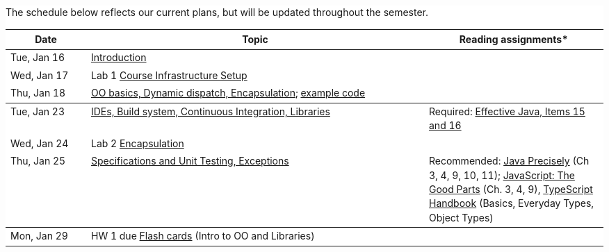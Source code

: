 The schedule below reflects our current plans, but will be updated throughout the semester.



<div id="schedule">
<table>
  <thead>
    <tr>
      <th>Date</th>
      <th>Topic</th>
      <th style="width: 30%">Reading assignments*</th>
    </tr>
  </thead>
  <tbody>
    <tr class="">
      <td>Tue, Jan 16</td>
      <td><a href="https://docs.google.com/presentation/d/1w53j54X7w8TOMeESE997axKLSGXoH3svhZMr9QY_YmQ/edit?usp=sharing">Introduction</a></td>
      <td></td>
    </tr>
    <tr>
      <td>Wed, Jan 17</td>
      <td><span class="rec">Lab 1</span> <a href="https://github.com/CMU-17-214/s2024/blob/main/labs/lab01.md">Course Infrastructure Setup</a></td>
      <td></td>
    </tr>
    <tr class="">
      <td>Thu, Jan 18</td>
      <td><a href="https://docs.google.com/presentation/d/1b2Gv-uoAGUH-mvDk8-N4xskyNH1ijsDLnpJiDEH1dqk/edit?usp=sharing">OO basics, Dynamic dispatch, Encapsulation</a>; <a href="https://github.com/CMU-17-214/s2024/blob/main/examples/lect02simulation.zip">example code</a></td>
      <td></td>
    </tr>
  </tbody>
  <tbody>
    <tr class="">
      <td>Tue, Jan 23</td>
      <td><a href="https://docs.google.com/presentation/d/16strBWb06qITlgkmWNDpAA8eS5QhACqLVxINcVZAQDI/edit?usp=sharing">IDEs, Build system, Continuous Integration, Libraries</a></td>
      <td>Required: <a href="https://cmu.primo.exlibrisgroup.com/permalink/01CMU_INST/1feg4j8/alma991019578256404436">Effective Java, Items 15 and 16</td>
    </tr>
    <tr>
      <td>Wed, Jan 24</td>
      <td><span class="rec">Lab 2</span> <a href="https://github.com/CMU-17-214/s2024/blob/main/labs/lab02.md">Encapsulation</a></td>
      <td></td>
    </tr>
    <tr class="">
      <td>Thu, Jan 25</td>
      <td><a href="https://docs.google.com/presentation/d/1t6OKuap0bjrd4ikglvhaYD6jOEubugm5oPjW7vWiybE/edit?usp=sharing">Specifications and Unit Testing, Exceptions</a></td>
      <td>Recommended: <a href="https://cmu.primo.exlibrisgroup.com/permalink/01CMU_INST/1feg4j8/alma991000042699704436">Java Precisely</a> (Ch 3, 4, 9, 10, 11); <a href="https://cmu.primo.exlibrisgroup.com/permalink/01CMU_INST/6lpsnm/alma991019576570404436">JavaScript: The Good Parts</a> (Ch. 3, 4, 9), <a href="https://www.typescriptlang.org/docs/handbook/intro.html">TypeScript Handbook</a> (Basics, Everyday Types, Object Types)</td>
    </tr>
  </tbody>
  <tbody>
    <tr>
      <td>Mon, Jan 29</td>
      <td><span class="assignment"><span class="hw">HW 1 due</span> <a href="https://github.com/CMU-17-214/s2024/blob/main/assignments/hw1.md">Flash cards</a> (Intro to OO and Libraries)</td>
      <td></td>